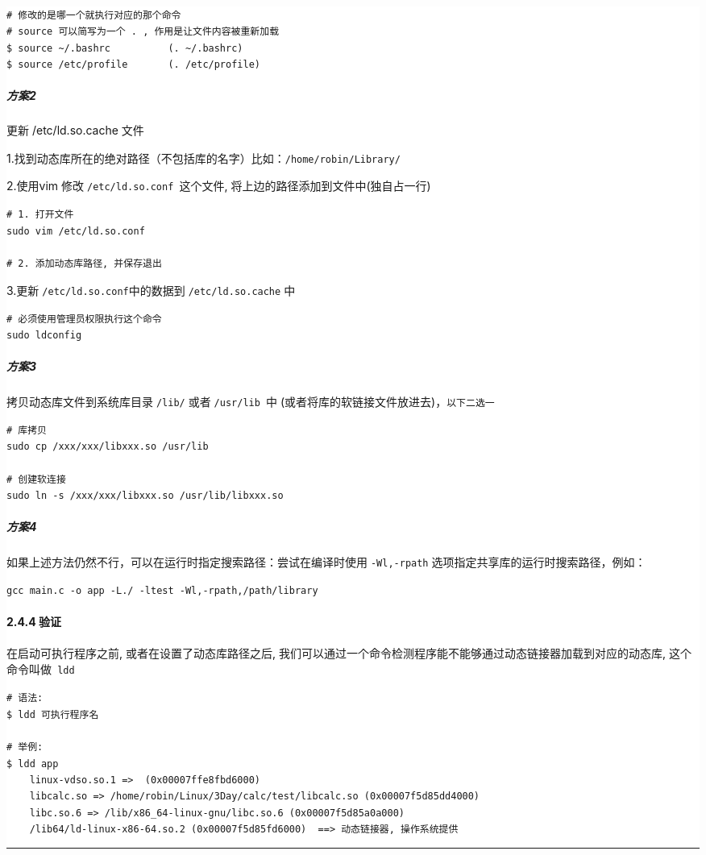 ```shell
# 修改的是哪一个就执行对应的那个命令
# source 可以简写为一个 . , 作用是让文件内容被重新加载
$ source ~/.bashrc          (. ~/.bashrc)
$ source /etc/profile       (. /etc/profile)
```
##### 方案2

更新 /etc/ld.so.cache 文件

1.找到动态库所在的绝对路径（不包括库的名字）比如：`/home/robin/Library/`

2.使用vim 修改 `/etc/ld.so.conf `这个文件, 将上边的路径添加到文件中(独自占一行)

```shell
# 1. 打开文件
sudo vim /etc/ld.so.conf

# 2. 添加动态库路径, 并保存退出
```
3.更新 `/etc/ld.so.conf`中的数据到 `/etc/ld.so.cache` 中

```shell
# 必须使用管理员权限执行这个命令
sudo ldconfig
```
##### 方案3

拷贝动态库文件到系统库目录 `/lib/` 或者 `/usr/lib `中 (或者将库的软链接文件放进去)，`以下二选一`

```shell
# 库拷贝
sudo cp /xxx/xxx/libxxx.so /usr/lib

# 创建软连接
sudo ln -s /xxx/xxx/libxxx.so /usr/lib/libxxx.so
```
##### 方案4

如果上述方法仍然不行，可以在运行时指定搜索路径：尝试在编译时使用 `-Wl,-rpath` 选项指定共享库的运行时搜索路径，例如：

```shell
gcc main.c -o app -L./ -ltest -Wl,-rpath,/path/library
```
#### 2.4.4 验证

在启动可执行程序之前, 或者在设置了动态库路径之后, 我们可以通过一个命令检测程序能不能够通过动态链接器加载到对应的动态库, 这个命令叫做` ldd`

```shell
# 语法:
$ ldd 可执行程序名

# 举例:
$ ldd app
	linux-vdso.so.1 =>  (0x00007ffe8fbd6000)
    libcalc.so => /home/robin/Linux/3Day/calc/test/libcalc.so (0x00007f5d85dd4000)
    libc.so.6 => /lib/x86_64-linux-gnu/libc.so.6 (0x00007f5d85a0a000)
    /lib64/ld-linux-x86-64.so.2 (0x00007f5d85fd6000)  ==> 动态链接器, 操作系统提供
```
---
